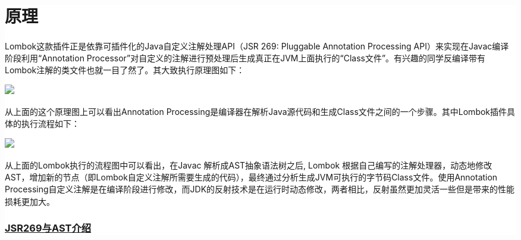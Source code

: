 # 原理

Lombok这款插件正是依靠可插件化的Java自定义注解处理API（JSR 269: Pluggable Annotation Processing API）来实现在Javac编译阶段利用“Annotation Processor”对自定义的注解进行预处理后生成真正在JVM上面执行的“Class文件”。有兴趣的同学反编译带有Lombok注解的类文件也就一目了然了。其大致执行原理图如下：

![](https://box.kancloud.cn/8cb5cf004c01aa7f341602ee1d3fcc7e_600x130.png)

从上面的这个原理图上可以看出Annotation Processing是编译器在解析Java源代码和生成Class文件之间的一个步骤。其中Lombok插件具体的执行流程如下：

![](https://box.kancloud.cn/a09e8f2534663f4dc474d4867f4d9365_278x689.png)

从上面的Lombok执行的流程图中可以看出，在Javac 解析成AST抽象语法树之后, Lombok 根据自己编写的注解处理器，动态地修改 AST，增加新的节点（即Lombok自定义注解所需要生成的代码），最终通过分析生成JVM可执行的字节码Class文件。使用Annotation Processing自定义注解是在编译阶段进行修改，而JDK的反射技术是在运行时动态修改，两者相比，反射虽然更加灵活一些但是带来的性能损耗更加大。

### [JSR269与AST介绍](example/jsr269.md)